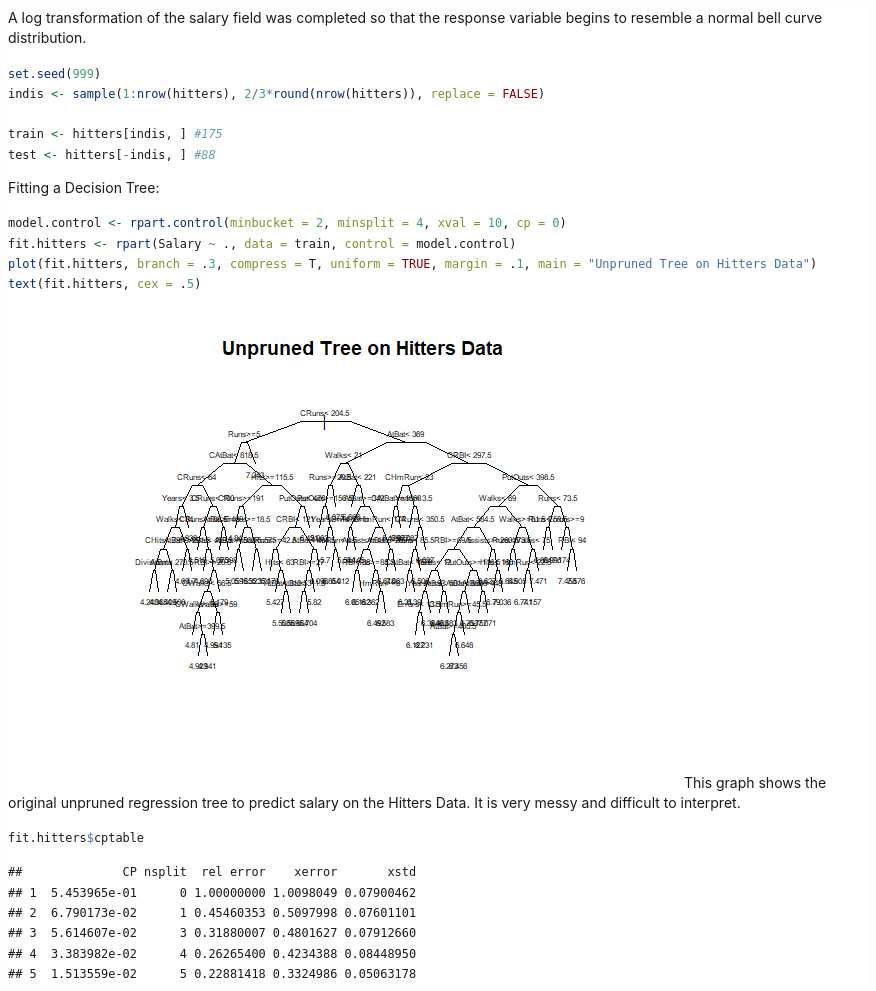 A log transformation of the salary field was completed so that the
response variable begins to resemble a normal bell curve distribution.

``` r
set.seed(999)
indis <- sample(1:nrow(hitters), 2/3*round(nrow(hitters)), replace = FALSE)

train <- hitters[indis, ] #175
test <- hitters[-indis, ] #88
```

Fitting a Decision Tree:

``` r
model.control <- rpart.control(minbucket = 2, minsplit = 4, xval = 10, cp = 0)
fit.hitters <- rpart(Salary ~ ., data = train, control = model.control)
plot(fit.hitters, branch = .3, compress = T, uniform = TRUE, margin = .1, main = "Unpruned Tree on Hitters Data")
text(fit.hitters, cex = .5)
```

![](Graphs&Images/Decision-Tree---Random-Forest-on-Hitters-Salary-Data_files/figure-gfm/unnamed-chunk-4-1.png)
This graph shows the original unpruned regression tree to predict salary
on the Hitters Data. It is very messy and difficult to interpret.

``` r
fit.hitters$cptable
```

    ##              CP nsplit  rel error    xerror       xstd
    ## 1  5.453965e-01      0 1.00000000 1.0098049 0.07900462
    ## 2  6.790173e-02      1 0.45460353 0.5097998 0.07601101
    ## 3  5.614607e-02      3 0.31880007 0.4801627 0.07912660
    ## 4  3.383982e-02      4 0.26265400 0.4234388 0.08448950
    ## 5  1.513559e-02      5 0.22881418 0.3324986 0.05063178